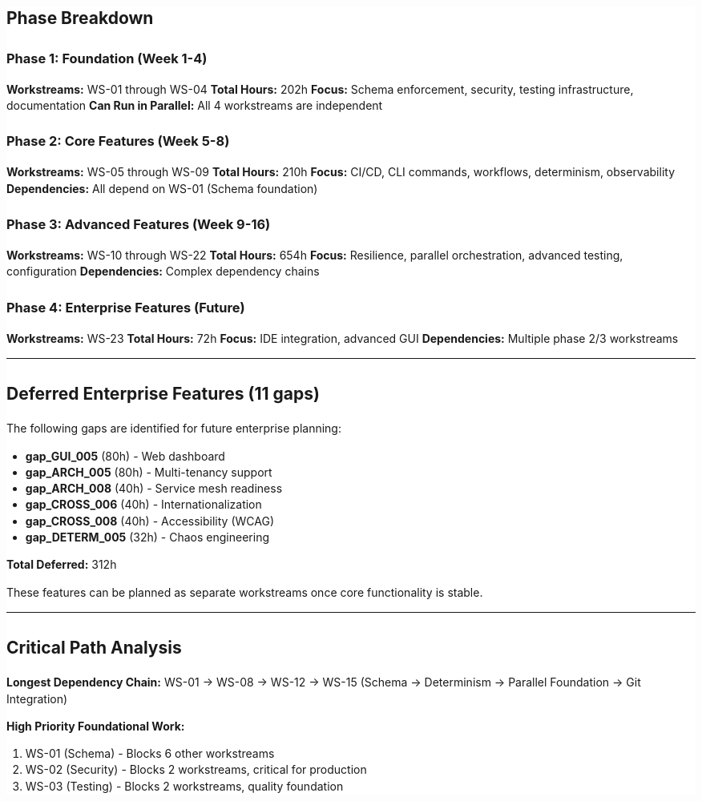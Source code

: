 
## Phase Breakdown

### Phase 1: Foundation (Week 1-4)
**Workstreams:** WS-01 through WS-04
**Total Hours:** 202h
**Focus:** Schema enforcement, security, testing infrastructure, documentation
**Can Run in Parallel:** All 4 workstreams are independent

### Phase 2: Core Features (Week 5-8)
**Workstreams:** WS-05 through WS-09
**Total Hours:** 210h
**Focus:** CI/CD, CLI commands, workflows, determinism, observability
**Dependencies:** All depend on WS-01 (Schema foundation)

### Phase 3: Advanced Features (Week 9-16)
**Workstreams:** WS-10 through WS-22
**Total Hours:** 654h
**Focus:** Resilience, parallel orchestration, advanced testing, configuration
**Dependencies:** Complex dependency chains

### Phase 4: Enterprise Features (Future)
**Workstreams:** WS-23
**Total Hours:** 72h
**Focus:** IDE integration, advanced GUI
**Dependencies:** Multiple phase 2/3 workstreams

---

## Deferred Enterprise Features (11 gaps)

The following gaps are identified for future enterprise planning:
- **gap_GUI_005** (80h) - Web dashboard
- **gap_ARCH_005** (80h) - Multi-tenancy support
- **gap_ARCH_008** (40h) - Service mesh readiness
- **gap_CROSS_006** (40h) - Internationalization
- **gap_CROSS_008** (40h) - Accessibility (WCAG)
- **gap_DETERM_005** (32h) - Chaos engineering

**Total Deferred:** 312h

These features can be planned as separate workstreams once core functionality is stable.

---

## Critical Path Analysis

**Longest Dependency Chain:**
WS-01 → WS-08 → WS-12 → WS-15 (Schema → Determinism → Parallel Foundation → Git Integration)

**High Priority Foundational Work:**
1. WS-01 (Schema) - Blocks 6 other workstreams
2. WS-02 (Security) - Blocks 2 workstreams, critical for production
3. WS-03 (Testing) - Blocks 2 workstreams, quality foundation
